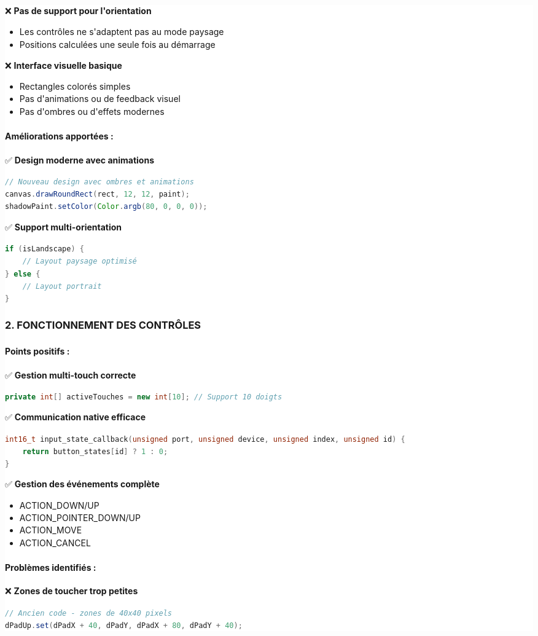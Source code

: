 ❌ **Pas de support pour l'orientation**
- Les contrôles ne s'adaptent pas au mode paysage
- Positions calculées une seule fois au démarrage

❌ **Interface visuelle basique**
- Rectangles colorés simples
- Pas d'animations ou de feedback visuel
- Pas d'ombres ou d'effets modernes

#### **Améliorations apportées :**

✅ **Design moderne avec animations**
```java
// Nouveau design avec ombres et animations
canvas.drawRoundRect(rect, 12, 12, paint);
shadowPaint.setColor(Color.argb(80, 0, 0, 0));
```

✅ **Support multi-orientation**
```java
if (isLandscape) {
    // Layout paysage optimisé
} else {
    // Layout portrait
}
```

### **2. FONCTIONNEMENT DES CONTRÔLES**

#### **Points positifs :**

✅ **Gestion multi-touch correcte**
```java
private int[] activeTouches = new int[10]; // Support 10 doigts
```

✅ **Communication native efficace**
```cpp
int16_t input_state_callback(unsigned port, unsigned device, unsigned index, unsigned id) {
    return button_states[id] ? 1 : 0;
}
```

✅ **Gestion des événements complète**
- ACTION_DOWN/UP
- ACTION_POINTER_DOWN/UP  
- ACTION_MOVE
- ACTION_CANCEL

#### **Problèmes identifiés :**

❌ **Zones de toucher trop petites**
```java
// Ancien code - zones de 40x40 pixels
dPadUp.set(dPadX + 40, dPadY, dPadX + 80, dPadY + 40);
```
